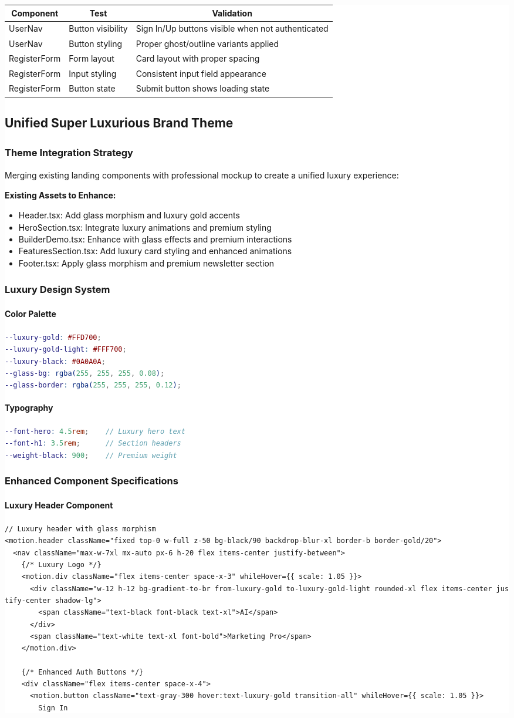 | Component | Test | Validation |
|-----------|------|------------|
| UserNav | Button visibility | Sign In/Up buttons visible when not authenticated |
| UserNav | Button styling | Proper ghost/outline variants applied |
| RegisterForm | Form layout | Card layout with proper spacing |
| RegisterForm | Input styling | Consistent input field appearance |
| RegisterForm | Button state | Submit button shows loading state |

## Unified Super Luxurious Brand Theme

### Theme Integration Strategy

Merging existing landing components with professional mockup to create a unified luxury experience:

**Existing Assets to Enhance:**
- Header.tsx: Add glass morphism and luxury gold accents
- HeroSection.tsx: Integrate luxury animations and premium styling
- BuilderDemo.tsx: Enhance with glass effects and premium interactions
- FeaturesSection.tsx: Add luxury card styling and enhanced animations
- Footer.tsx: Apply glass morphism and premium newsletter section

### Luxury Design System

#### Color Palette
```scss
--luxury-gold: #FFD700;
--luxury-gold-light: #FFF700;
--luxury-black: #0A0A0A;
--glass-bg: rgba(255, 255, 255, 0.08);
--glass-border: rgba(255, 255, 255, 0.12);
```

#### Typography
```scss
--font-hero: 4.5rem;    // Luxury hero text
--font-h1: 3.5rem;      // Section headers
--weight-black: 900;    // Premium weight
```

### Enhanced Component Specifications

#### Luxury Header Component
```tsx
// Luxury header with glass morphism
<motion.header className="fixed top-0 w-full z-50 bg-black/90 backdrop-blur-xl border-b border-gold/20">
  <nav className="max-w-7xl mx-auto px-6 h-20 flex items-center justify-between">
    {/* Luxury Logo */}
    <motion.div className="flex items-center space-x-3" whileHover={{ scale: 1.05 }}>
      <div className="w-12 h-12 bg-gradient-to-br from-luxury-gold to-luxury-gold-light rounded-xl flex items-center justify-center shadow-lg">
        <span className="text-black font-black text-xl">AI</span>
      </div>
      <span className="text-white text-xl font-bold">Marketing Pro</span>
    </motion.div>
    
    {/* Enhanced Auth Buttons */}
    <div className="flex items-center space-x-4">
      <motion.button className="text-gray-300 hover:text-luxury-gold transition-all" whileHover={{ scale: 1.05 }}>
        Sign In
```